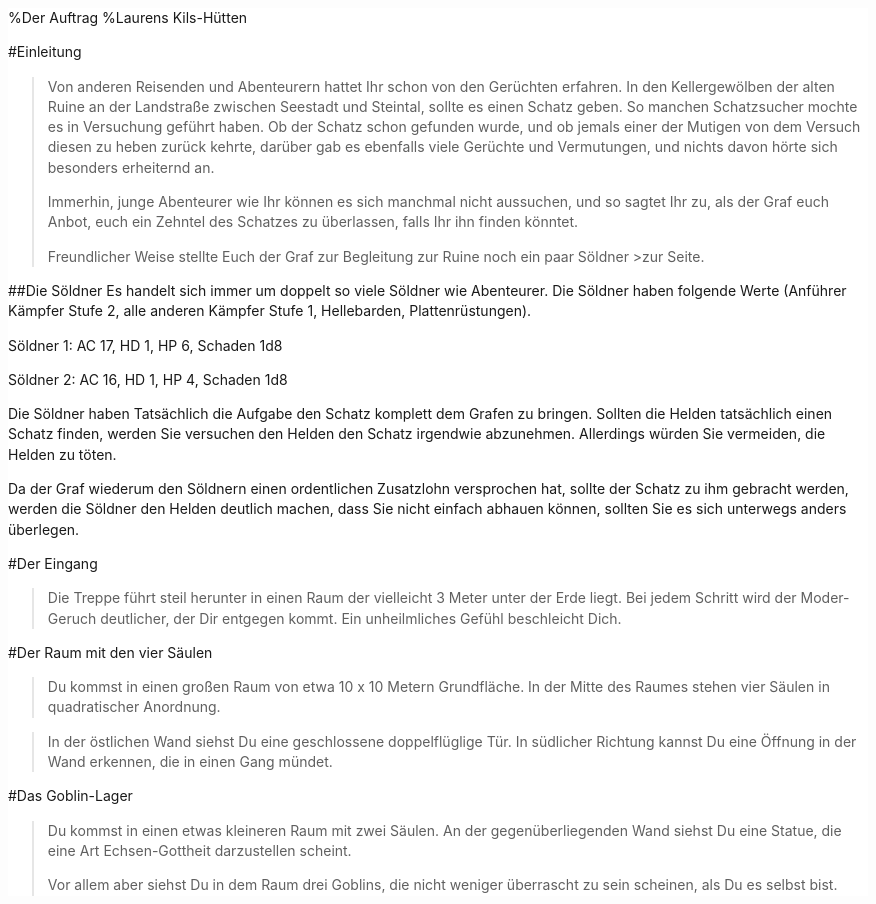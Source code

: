 %Der Auftrag
%Laurens Kils-Hütten

#Einleitung
>Von anderen Reisenden und Abenteurern hattet Ihr schon von den
>Gerüchten erfahren. In den Kellergewölben der alten Ruine an der
>Landstraße zwischen Seestadt und Steintal, sollte es einen Schatz
>geben. So manchen Schatzsucher mochte es in Versuchung geführt
>haben. Ob der Schatz schon gefunden wurde, und ob jemals einer der
>Mutigen von dem Versuch diesen zu heben zurück kehrte, darüber gab
>es ebenfalls viele Gerüchte und Vermutungen, und nichts davon hörte
>sich besonders erheiternd an.
> 
>Immerhin, junge Abenteurer wie Ihr können es sich manchmal nicht
>aussuchen, und so sagtet Ihr zu, als der Graf euch Anbot, euch ein
>Zehntel des Schatzes zu überlassen, falls Ihr ihn finden könntet.
>
>Freundlicher Weise stellte Euch der Graf zur Begleitung zur Ruine noch ein paar Söldner >zur Seite.

##Die Söldner
Es handelt sich immer um doppelt so viele Söldner wie Abenteurer. Die Söldner haben folgende Werte (Anführer Kämpfer Stufe 2, alle anderen Kämpfer Stufe 1, Hellebarden, Plattenrüstungen).

Söldner 1:
AC 17, HD 1, HP 6, Schaden 1d8

Söldner 2:
AC 16, HD 1, HP 4, Schaden 1d8

Die Söldner haben Tatsächlich die Aufgabe den Schatz komplett dem Grafen zu bringen. Sollten die Helden tatsächlich einen Schatz finden, werden Sie versuchen den Helden den Schatz irgendwie abzunehmen. Allerdings würden Sie vermeiden, die Helden zu töten.

Da der Graf wiederum den Söldnern einen ordentlichen Zusatzlohn versprochen hat, sollte der Schatz zu ihm gebracht werden, werden die Söldner den Helden deutlich machen, dass Sie nicht einfach abhauen können, sollten Sie es sich unterwegs anders überlegen.

#Der Eingang
>Die Treppe führt steil herunter in einen Raum der vielleicht 3 Meter
>unter der Erde liegt. Bei jedem Schritt wird der Moder-Geruch
>deutlicher, der Dir entgegen kommt. Ein unheilmliches Gefühl
>beschleicht Dich.

#Der Raum mit den vier Säulen
>Du kommst in einen großen Raum von etwa 10 x 10 Metern Grundfläche. In
>der Mitte des Raumes stehen vier Säulen in quadratischer Anordnung.

>In der östlichen Wand siehst Du eine geschlossene doppelflüglige
>Tür. In südlicher Richtung kannst Du eine Öffnung in der Wand
>erkennen, die in einen Gang mündet.

#Das Goblin-Lager
>Du kommst in einen etwas kleineren Raum mit zwei Säulen. An der
>gegenüberliegenden Wand siehst Du eine Statue, die eine Art
>Echsen-Gottheit darzustellen scheint.
>
>Vor allem aber siehst Du in dem Raum drei Goblins, die nicht weniger
>überrascht zu sein scheinen, als Du es selbst bist.
